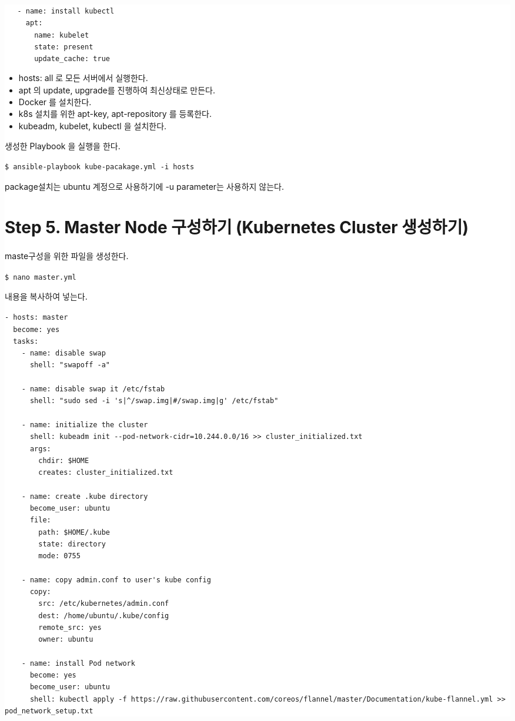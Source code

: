 ```
   - name: install kubectl
     apt:
       name: kubelet
       state: present
       update_cache: true
```

* hosts: all 로 모든 서버에서 실행한다.
* apt 의 update, upgrade를 진행하여 최신상태로 만든다.
* Docker 를 설치한다.
* k8s 설치를 위한 apt-key, apt-repository 를 등록한다.
* kubeadm, kubelet, kubectl 을 설치한다. 


생성한 Playbook 을 실행을 한다.

```
$ ansible-playbook kube-pacakage.yml -i hosts
```

package설치는 ubuntu 계정으로 사용하기에 -u parameter는 사용하지 않는다.

# Step 5. Master Node 구성하기 (Kubernetes Cluster 생성하기)

maste구성을 위한 파일을 생성한다. 
```
$ nano master.yml
```

내용을 복사하여 넣는다.

```
- hosts: master
  become: yes
  tasks:
    - name: disable swap
      shell: "swapoff -a"

    - name: disable swap it /etc/fstab
      shell: "sudo sed -i 's|^/swap.img|#/swap.img|g' /etc/fstab"

    - name: initialize the cluster
      shell: kubeadm init --pod-network-cidr=10.244.0.0/16 >> cluster_initialized.txt
      args:
        chdir: $HOME
        creates: cluster_initialized.txt

    - name: create .kube directory
      become_user: ubuntu
      file:
        path: $HOME/.kube
        state: directory
        mode: 0755

    - name: copy admin.conf to user's kube config
      copy:
        src: /etc/kubernetes/admin.conf
        dest: /home/ubuntu/.kube/config
        remote_src: yes
        owner: ubuntu

    - name: install Pod network
      become: yes
      become_user: ubuntu
      shell: kubectl apply -f https://raw.githubusercontent.com/coreos/flannel/master/Documentation/kube-flannel.yml >> pod_network_setup.txt
```